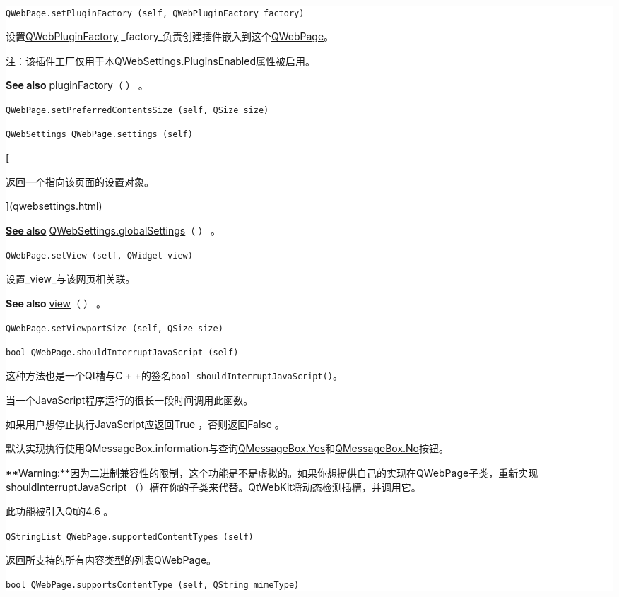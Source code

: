 ```
QWebPage.setPluginFactory (self, QWebPluginFactory factory)
```

设置[QWebPluginFactory](qwebpluginfactory.html) _factory_负责创建插件嵌入到这个[QWebPage](qwebpage.html)。

注：该插件工厂仅用于本[QWebSettings.PluginsEnabled](qwebsettings.html#WebAttribute-enum)属性被启用。

**See also** [pluginFactory](qwebpage.html#pluginFactory)（ ） 。

```
QWebPage.setPreferredContentsSize (self, QSize size)
```

```
QWebSettings QWebPage.settings (self)
```

[

返回一个指向该页面的设置对象。

](qwebsettings.html)

[**See also**](qwebsettings.html) [QWebSettings.globalSettings](qwebsettings.html#globalSettings)（ ） 。

```
QWebPage.setView (self, QWidget view)
```

设置_view_与该网页相关联。

**See also** [view](qwebpage.html#view)（ ） 。

```
QWebPage.setViewportSize (self, QSize size)
```

```
bool QWebPage.shouldInterruptJavaScript (self)
```

这种方法也是一个Qt槽与C + +的签名`bool shouldInterruptJavaScript()`。

当一个JavaScript程序运行的很长一段时间调用此函数。

如果用户想停止执行JavaScript应返回True ，否则返回False 。

默认实现执行使用QMessageBox.information与查询[QMessageBox.Yes](qmessagebox.html#StandardButton-enum)和[QMessageBox.No](qmessagebox.html#StandardButton-enum)按钮。

**Warning:**因为二进制兼容性的限制，这个功能是不是虚拟的。如果你想提供自己的实现在[QWebPage](qwebpage.html)子类，重新实现shouldInterruptJavaScript （）槽在你的子类来代替。[QtWebKit](index.htm)将动态检测插槽，并调用它。

此功能被引入Qt的4.6 。

```
QStringList QWebPage.supportedContentTypes (self)
```

返回所支持的所有内容类型的列表[QWebPage](qwebpage.html)。

```
bool QWebPage.supportsContentType (self, QString mimeType)
```
